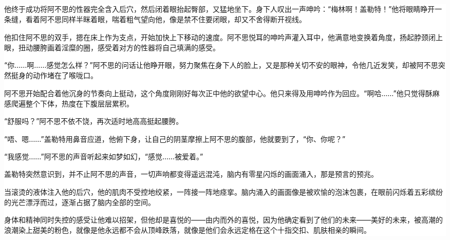 他终于成功将阿不思的性器完全含入后穴，然后闭着眼抬起臀部，又猛地坐下。身下人叹出一声呻吟：“梅林啊！盖勒特！”他将眼睛睁开一条缝，看着阿不思同样半眯着眼，喘着粗气望向他，像是禁不住要闭眼，却又不舍得断开视线。

他扣住阿不思的双手，摁在床上作为支点，开始加快上下移动的速度。阿不思悦耳的呻吟声灌入耳中，他满意地变换着角度，扬起脖颈闭上眼，扭动腰胯画着淫糜的圈，感受着对方的性器将自己填满的感受。

“你……啊……感觉怎么样？”阿不思的问话让他睁开眼，努力聚焦在身下人的脸上，又是那种关切不安的眼神，令他几近发笑，却被阿不思突然挺身的动作堵在了喉咙口。

阿不思开始配合着他沉身的节奏向上挺动，这个角度刚刚好每次正中他的欲望中心。他只来得及用呻吟作为回应。“啊哈……”他只觉得酥麻感爬遍整个下体，热度在下腹层层累积。

“舒服吗？”阿不思不依不饶，再次适时地高高挺起腰胯。

“唔、嗯……”盖勒特用鼻音应道，他俯下身，让自己的阴茎摩擦上阿不思的腹部，他就要到了，“你、你呢？”

“我感觉……”阿不思的声音听起来如梦如幻，“感觉……被爱着。”

盖勒特突然意识到，并不止阿不思的声音，一切声响都变得遥远混沌，脑内有零星闪烁的画面涌入，那是预言的预兆。

当滚烫的液体注入他的后穴，他的肌肉不受控地绞紧，一阵接一阵地痉挛。脑内涌入的画面像是被欢愉的泡沫包裹，在眼前闪烁着五彩缤纷的光芒漂浮而过，逐渐占据了脑内全部的空间。

身体和精神同时失控的感受让他难以招架，但他却是喜悦的——由内而外的喜悦，因为他确定看到了他们的未来——美好的未来，被高潮的浪潮染上甜美的粉色，就像是他永远都不会从顶峰跌落，就像是他们会永远定格在这个十指交扣、肌肤相亲的瞬间。



